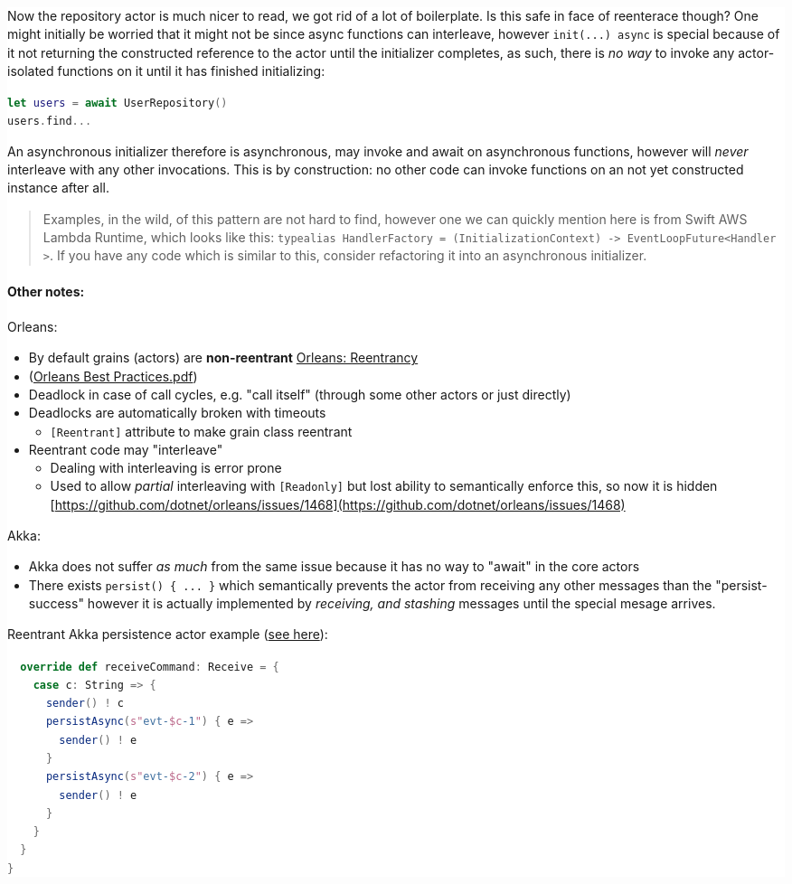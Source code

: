 Now the repository actor is much nicer to read, we got rid of a lot of boilerplate. Is this safe in face of reenterace though? One might initially be worried that it might not be since async functions can interleave, however `init(...) async` is special because of it not returning the constructed reference to the actor until the initializer completes, as such, there is _no way_ to invoke any actor-isolated functions on it until it has finished initializing:

```swift
let users = await UserRepository()
users.find...
```

An asynchronous initializer therefore is asynchronous, may invoke and await on asynchronous functions, however will _never_ interleave with any other invocations. This is by construction: no other code can invoke functions on an not yet constructed instance after all.

> Examples, in the wild, of this pattern are not hard to find, however one we can quickly mention here is from Swift AWS Lambda Runtime, which looks like this: `typealias HandlerFactory = (InitializationContext) -> EventLoopFuture<Handler>`. If you have any code which is similar to this, consider refactoring it into an asynchronous initializer.


#### Other notes:

Orleans:

- By default grains (actors) are **non-reentrant** [Orleans: Reentrancy](https://dotnet.github.io/orleans/docs/grains/reentrancy.html)
- ([Orleans Best Practices.pdf](https://www.microsoft.com/en-us/research/wp-content/uploads/2016/02/Orleans20Best20Practices.pdf))
- Deadlock in case of call cycles, e.g. "call itself" (through some other actors or just directly)
- Deadlocks are automatically broken with timeouts
  - `[Reentrant]` attribute to make grain class reentrant
- Reentrant code may "interleave"
  - Dealing with interleaving is error prone
  - Used to allow _partial_ interleaving with `[Readonly]` but lost ability to semantically enforce this, so now it is hidden [https://github.com/dotnet/orleans/issues/1468](https://github.com/dotnet/orleans/issues/1468)


Akka:

  - Akka does not suffer _as much_ from the same issue because it has no way to "await" in the core actors
  - There exists `persist() { ... }` which semantically prevents the actor from receiving any other messages than the "persist-success" however it is actually implemented by _receiving, and stashing_ messages until the special mesage arrives.


Reentrant Akka persistence actor example ([see here](https://doc.akka.io/docs/akka/current/persistence.html#relaxed-local-consistency-requirements-and-high-throughput-use-cases)):

```scala
  override def receiveCommand: Receive = {
    case c: String => {
      sender() ! c
      persistAsync(s"evt-$c-1") { e =>
        sender() ! e
      }
      persistAsync(s"evt-$c-2") { e =>
        sender() ! e
      }
    }
  }
}
```
